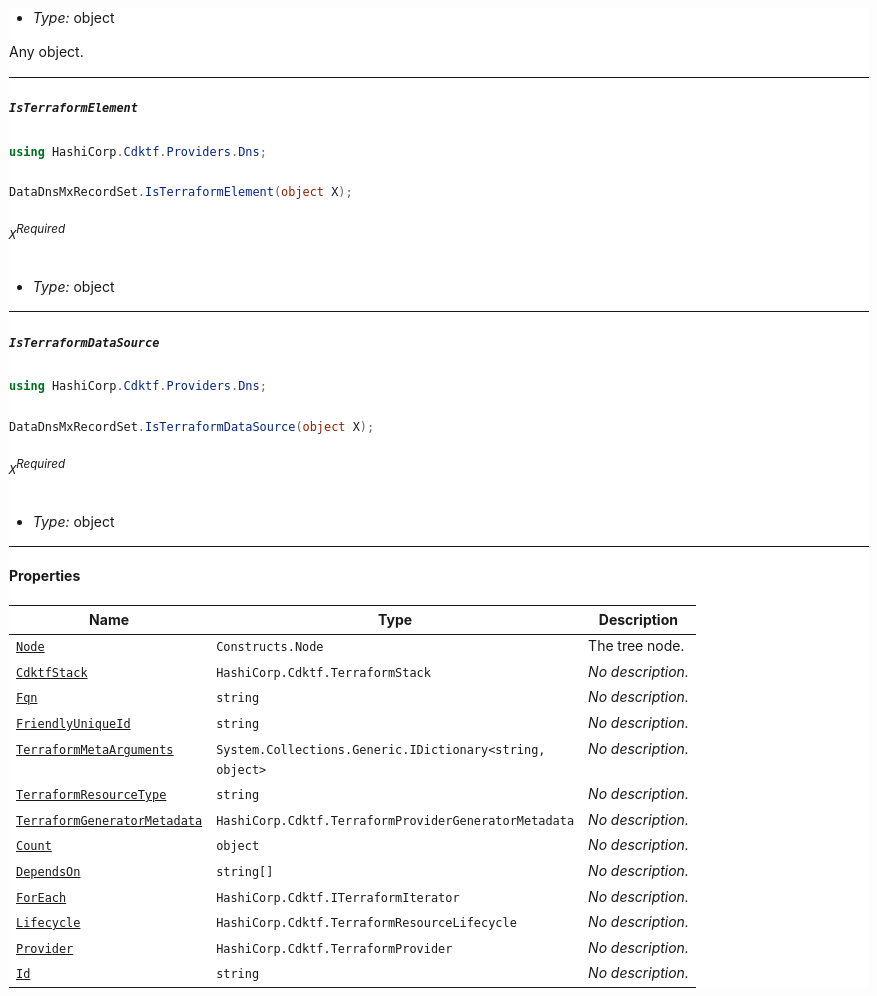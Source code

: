 - *Type:* object

Any object.

---

##### `IsTerraformElement` <a name="IsTerraformElement" id="@cdktf/provider-dns.dataDnsMxRecordSet.DataDnsMxRecordSet.isTerraformElement"></a>

```csharp
using HashiCorp.Cdktf.Providers.Dns;

DataDnsMxRecordSet.IsTerraformElement(object X);
```

###### `X`<sup>Required</sup> <a name="X" id="@cdktf/provider-dns.dataDnsMxRecordSet.DataDnsMxRecordSet.isTerraformElement.parameter.x"></a>

- *Type:* object

---

##### `IsTerraformDataSource` <a name="IsTerraformDataSource" id="@cdktf/provider-dns.dataDnsMxRecordSet.DataDnsMxRecordSet.isTerraformDataSource"></a>

```csharp
using HashiCorp.Cdktf.Providers.Dns;

DataDnsMxRecordSet.IsTerraformDataSource(object X);
```

###### `X`<sup>Required</sup> <a name="X" id="@cdktf/provider-dns.dataDnsMxRecordSet.DataDnsMxRecordSet.isTerraformDataSource.parameter.x"></a>

- *Type:* object

---

#### Properties <a name="Properties" id="Properties"></a>

| **Name** | **Type** | **Description** |
| --- | --- | --- |
| <code><a href="#@cdktf/provider-dns.dataDnsMxRecordSet.DataDnsMxRecordSet.property.node">Node</a></code> | <code>Constructs.Node</code> | The tree node. |
| <code><a href="#@cdktf/provider-dns.dataDnsMxRecordSet.DataDnsMxRecordSet.property.cdktfStack">CdktfStack</a></code> | <code>HashiCorp.Cdktf.TerraformStack</code> | *No description.* |
| <code><a href="#@cdktf/provider-dns.dataDnsMxRecordSet.DataDnsMxRecordSet.property.fqn">Fqn</a></code> | <code>string</code> | *No description.* |
| <code><a href="#@cdktf/provider-dns.dataDnsMxRecordSet.DataDnsMxRecordSet.property.friendlyUniqueId">FriendlyUniqueId</a></code> | <code>string</code> | *No description.* |
| <code><a href="#@cdktf/provider-dns.dataDnsMxRecordSet.DataDnsMxRecordSet.property.terraformMetaArguments">TerraformMetaArguments</a></code> | <code>System.Collections.Generic.IDictionary<string, object></code> | *No description.* |
| <code><a href="#@cdktf/provider-dns.dataDnsMxRecordSet.DataDnsMxRecordSet.property.terraformResourceType">TerraformResourceType</a></code> | <code>string</code> | *No description.* |
| <code><a href="#@cdktf/provider-dns.dataDnsMxRecordSet.DataDnsMxRecordSet.property.terraformGeneratorMetadata">TerraformGeneratorMetadata</a></code> | <code>HashiCorp.Cdktf.TerraformProviderGeneratorMetadata</code> | *No description.* |
| <code><a href="#@cdktf/provider-dns.dataDnsMxRecordSet.DataDnsMxRecordSet.property.count">Count</a></code> | <code>object</code> | *No description.* |
| <code><a href="#@cdktf/provider-dns.dataDnsMxRecordSet.DataDnsMxRecordSet.property.dependsOn">DependsOn</a></code> | <code>string[]</code> | *No description.* |
| <code><a href="#@cdktf/provider-dns.dataDnsMxRecordSet.DataDnsMxRecordSet.property.forEach">ForEach</a></code> | <code>HashiCorp.Cdktf.ITerraformIterator</code> | *No description.* |
| <code><a href="#@cdktf/provider-dns.dataDnsMxRecordSet.DataDnsMxRecordSet.property.lifecycle">Lifecycle</a></code> | <code>HashiCorp.Cdktf.TerraformResourceLifecycle</code> | *No description.* |
| <code><a href="#@cdktf/provider-dns.dataDnsMxRecordSet.DataDnsMxRecordSet.property.provider">Provider</a></code> | <code>HashiCorp.Cdktf.TerraformProvider</code> | *No description.* |
| <code><a href="#@cdktf/provider-dns.dataDnsMxRecordSet.DataDnsMxRecordSet.property.id">Id</a></code> | <code>string</code> | *No description.* |